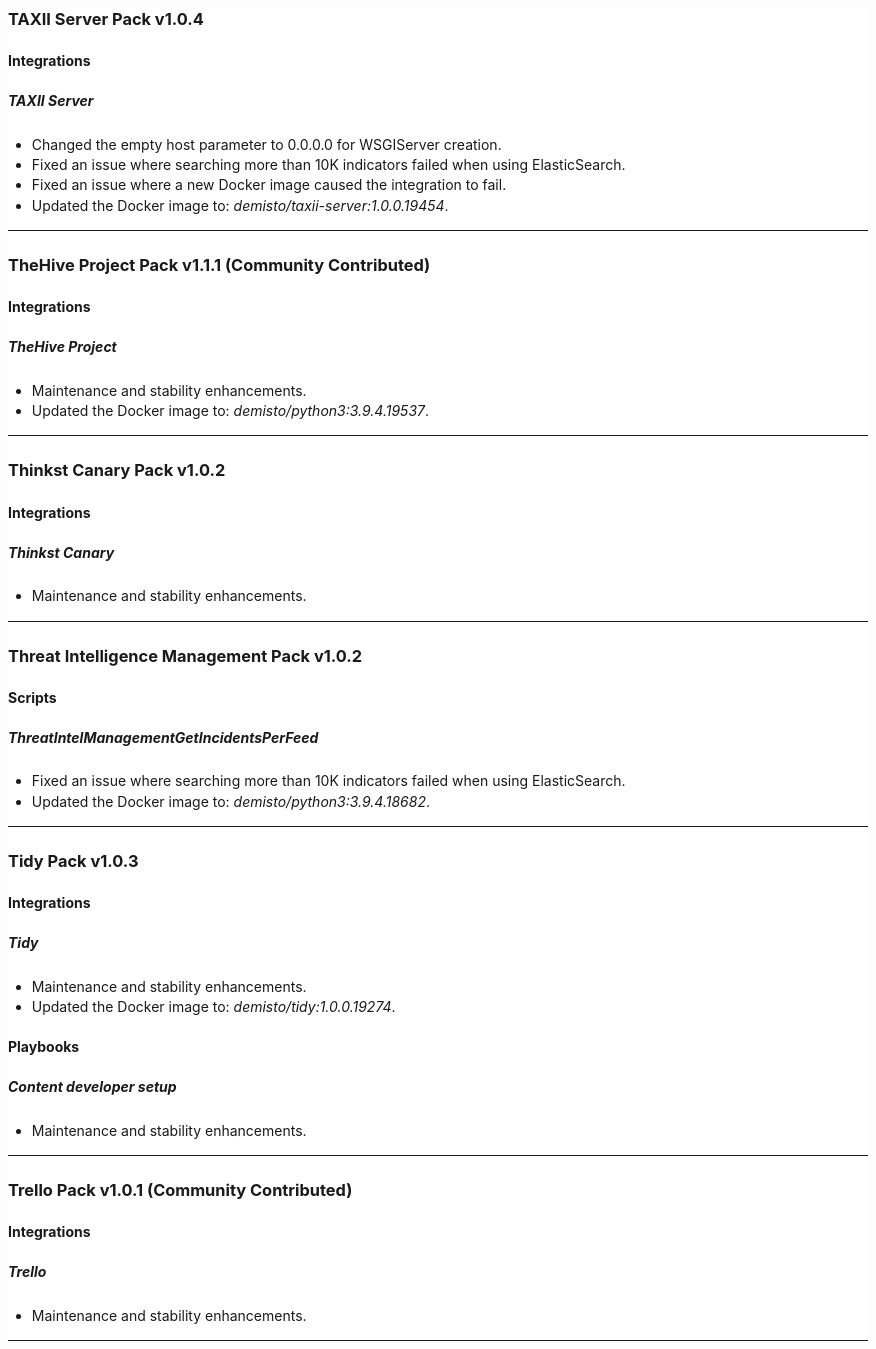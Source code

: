 
### TAXII Server Pack v1.0.4
#### Integrations
##### TAXII Server
- Changed the empty host parameter to 0.0.0.0 for WSGIServer creation.
- Fixed an issue where searching more than 10K indicators failed when using ElasticSearch.
- Fixed an issue where a new Docker image caused the integration to fail.
- Updated the Docker image to: *demisto/taxii-server:1.0.0.19454*.

---

### TheHive Project Pack v1.1.1 (Community Contributed)
#### Integrations
##### TheHive Project
- Maintenance and stability enhancements.
- Updated the Docker image to: *demisto/python3:3.9.4.19537*.

---

### Thinkst Canary Pack v1.0.2
#### Integrations
##### Thinkst Canary
- Maintenance and stability enhancements.

---

### Threat Intelligence Management Pack v1.0.2
#### Scripts
##### ThreatIntelManagementGetIncidentsPerFeed
- Fixed an issue where searching more than 10K indicators failed when using ElasticSearch.
- Updated the Docker image to: *demisto/python3:3.9.4.18682*.

---

### Tidy Pack v1.0.3
#### Integrations
##### Tidy
- Maintenance and stability enhancements.
- Updated the Docker image to: *demisto/tidy:1.0.0.19274*.

#### Playbooks
##### Content developer setup
- Maintenance and stability enhancements.

---

### Trello Pack v1.0.1 (Community Contributed)
#### Integrations
##### Trello
- Maintenance and stability enhancements.

---